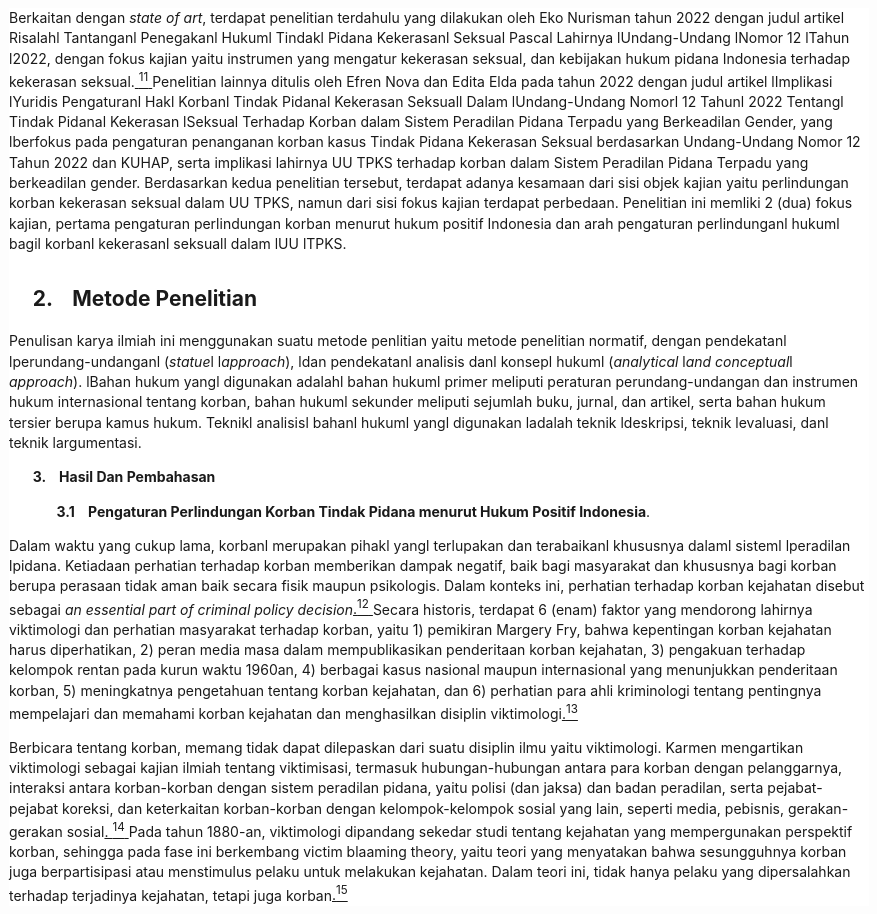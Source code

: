 <p><span class="font2">Berkaitan dengan </span><span class="font2" style="font-style:italic;">state of art</span><span class="font2">, terdapat penelitian terdahulu yang dilakukan oleh Eko Nurisman tahun 2022 dengan judul artikel Risalahl Tantanganl Penegakanl Hukuml Tindakl Pidana Kekerasanl Seksual Pascal Lahirnya lUndang-Undang lNomor 12 lTahun l2022, dengan fokus kajian yaitu instrumen yang mengatur kekerasan seksual, dan kebijakan hukum pidana Indonesia terhadap kekerasan seksual.</span><a href="#bookmark14"><span class="font2"> <sup>11</sup> </span></a><span class="font2">Penelitian lainnya ditulis oleh Efren Nova dan Edita Elda pada tahun 2022 dengan judul artikel lImplikasi lYuridis Pengaturanl Hakl Korbanl Tindak Pidanal Kekerasan Seksuall Dalam lUndang-Undang Nomorl 12 Tahunl 2022 Tentangl Tindak Pidanal Kekerasan lSeksual Terhadap Korban dalam Sistem Peradilan Pidana Terpadu yang Berkeadilan Gender, yang lberfokus pada pengaturan penanganan korban kasus Tindak Pidana Kekerasan Seksual berdasarkan Undang-Undang Nomor 12 Tahun 2022 dan KUHAP, serta implikasi lahirnya UU TPKS terhadap korban dalam Sistem Peradilan Pidana Terpadu yang berkeadilan gender. Berdasarkan kedua penelitian tersebut, terdapat adanya kesamaan dari sisi objek kajian yaitu perlindungan korban kekerasan seksual dalam UU TPKS, namun dari sisi fokus kajian terdapat perbedaan. Penelitian ini memliki 2 (dua) fokus kajian, pertama pengaturan perlindungan korban menurut hukum positif Indonesia dan arah pengaturan perlindunganl hukuml bagil korbanl kekerasanl seksuall dalam lUU lTPKS.</span></p>
<ul style="list-style:none;"><li>
<h2><a name="bookmark15"></a><span class="font2" style="font-weight:bold;"><a name="bookmark16"></a>2. &nbsp;&nbsp;&nbsp;Metode Penelitian</span></h2></li></ul>
<p><span class="font2">Penulisan karya ilmiah ini menggunakan suatu metode penlitian yaitu metode penelitian normatif, dengan pendekatanl lperundang-undanganl (</span><span class="font2" style="font-style:italic;">statue</span><span class="font2">l l</span><span class="font2" style="font-style:italic;">approach</span><span class="font2">), ldan pendekatanl analisis danl konsepl hukuml (</span><span class="font2" style="font-style:italic;">analytical</span><span class="font2"> l</span><span class="font2" style="font-style:italic;">and conceptual</span><span class="font2">l </span><span class="font2" style="font-style:italic;">approach</span><span class="font2">). lBahan hukum yangl digunakan adalahl bahan hukuml primer meliputi peraturan perundang-undangan dan instrumen hukum internasional tentang korban, bahan hukuml sekunder meliputi sejumlah buku, jurnal, dan artikel, serta bahan hukum tersier berupa kamus hukum. Teknikl analisisl bahanl hukuml yangl digunakan ladalah teknik ldeskripsi, teknik levaluasi, danl teknik largumentasi.</span></p>
<ul style="list-style:none;"><li>
<p><span class="font2" style="font-weight:bold;">3. &nbsp;&nbsp;&nbsp;Hasil Dan Pembahasan</span></p>
<ul style="list-style:none;">
<li>
<p><span class="font2" style="font-weight:bold;">3.1 &nbsp;&nbsp;&nbsp;Pengaturan Perlindungan Korban Tindak Pidana menurut Hukum Positif Indonesia</span><span class="font2">.</span></p></li></ul></li></ul>
<p><span class="font2">Dalam waktu yang cukup lama, korbanl merupakan pihakl yangl terlupakan dan terabaikanl khususnya dalaml sisteml lperadilan lpidana. Ketiadaan perhatian terhadap korban memberikan dampak negatif, baik bagi masyarakat dan khususnya bagi korban berupa perasaan tidak aman baik secara fisik maupun psikologis. Dalam konteks ini, perhatian terhadap korban kejahatan disebut sebagai </span><span class="font2" style="font-style:italic;">an essential part of criminal policy decision</span><a href="#bookmark17"><span class="font2">.<sup>12</sup> </span></a><span class="font2">Secara historis, terdapat 6 (enam) faktor yang mendorong lahirnya viktimologi dan perhatian masyarakat terhadap korban, yaitu 1) pemikiran Margery Fry, bahwa kepentingan korban kejahatan harus diperhatikan, 2) peran media masa dalam mempublikasikan penderitaan korban kejahatan, 3) pengakuan terhadap kelompok rentan pada kurun waktu 1960an, 4) berbagai kasus nasional maupun internasional yang menunjukkan penderitaan korban, 5) meningkatnya pengetahuan tentang korban kejahatan, dan 6) perhatian para ahli kriminologi tentang pentingnya mempelajari dan memahami korban kejahatan dan menghasilkan disiplin viktimologi</span><a href="#bookmark18"><span class="font2">.<sup>13</sup></span></a></p>
<p><span class="font2">Berbicara tentang korban, memang tidak dapat dilepaskan dari suatu disiplin ilmu yaitu viktimologi. Karmen mengartikan viktimologi sebagai kajian ilmiah tentang viktimisasi, termasuk hubungan-hubungan antara para korban dengan pelanggarnya, interaksi antara korban-korban dengan sistem peradilan pidana, yaitu polisi (dan jaksa) dan badan peradilan, serta pejabat-pejabat koreksi, dan keterkaitan korban-korban dengan kelompok-kelompok sosial yang lain, seperti media, pebisnis, gerakan-gerakan sosial</span><a href="#bookmark19"><span class="font2">. <sup>14</sup> </span></a><span class="font2">Pada tahun 1880-an, viktimologi dipandang sekedar studi tentang kejahatan yang mempergunakan perspektif korban, sehingga pada fase ini berkembang victim blaaming theory, yaitu teori yang menyatakan bahwa sesungguhnya korban juga berpartisipasi atau menstimulus pelaku untuk melakukan kejahatan. Dalam teori ini, tidak hanya pelaku yang dipersalahkan terhadap terjadinya kejahatan, tetapi juga korban</span><a href="#bookmark20"><span class="font2">.<sup>15</sup></span></a></p>